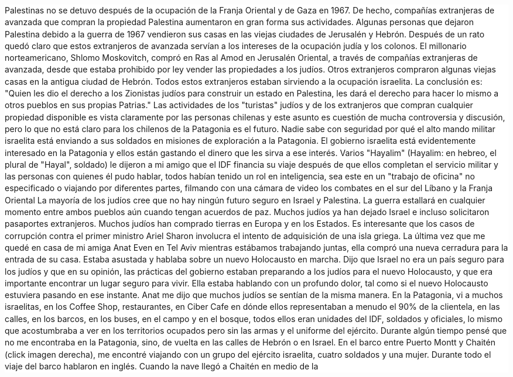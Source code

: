 Palestinas no se detuvo después de la ocupación de la Franja Oriental y de Gaza en 1967.
De hecho, compañías extranjeras de avanzada que compran la
propiedad Palestina aumentaron en gran forma sus actividades. Algunas
personas que dejaron Palestina debido a la guerra de 1967 vendieron sus
casas en las viejas ciudades de Jerusalén y Hebrón. Después de un rato quedó
claro que estos extranjeros de avanzada servían a los intereses de la
ocupación judía y los colonos.
El millonario norteamericano, Shlomo Moskovitch, compró en Ras al Amod en
Jerusalén Oriental, a través de compañías extranjeras de avanzada, desde que
estaba prohibido por ley vender las propiedades a los judíos. Otros
extranjeros compraron algunas viejas casas en la antigua ciudad de Hebrón.
Todos estos extranjeros estaban sirviendo a la ocupación israelita.
La
conclusión es:
"Quien les dio el derecho a los Zionistas judíos para
construir un estado en Palestina, les dará el derecho para hacer lo mismo a
otros pueblos en sus propias Patrias."
Las actividades de los "turistas" judíos y de los extranjeros que compran
cualquier propiedad disponible es vista claramente por las personas chilenas
y este asunto es cuestión de mucha controversia y discusión, pero lo que no
está claro para los chilenos de la Patagonia es el futuro.
Nadie sabe con seguridad por qué el alto mando militar israelita está
enviando a sus soldados en misiones de exploración a la Patagonia. El
gobierno israelita está evidentemente interesado en la Patagonia y ellos
están gastando el dinero que les sirva a ese interés.
Varios "Hayalim" (Hayalim:
en hebreo, el plural de "Hayal", soldado) le dijeron a mi amigo que el IDF
financia su viaje después de que ellos completan el servicio militar y las
personas con quienes él pudo hablar, todos habían tenido un rol en
inteligencia, sea este en un "trabajo de oficina" no especificado o viajando
por diferentes partes, filmando con una cámara de video los combates en el
sur del Líbano y la Franja Oriental
La mayoría de los judíos cree que no hay ningún futuro seguro en Israel y
Palestina.
La guerra estallará en cualquier momento entre ambos pueblos aún
cuando tengan acuerdos de paz. Muchos judíos ya han dejado Israel e incluso
solicitaron pasaportes extranjeros. Muchos judíos han comprado tierras en
Europa y en los Estados.
Es interesante que los casos de corrupción contra
el primer ministro Ariel Sharon involucra el intento de adquisición de una
isla griega.
La última vez que me quedé en casa de mi amiga Anat Even en Tel Aviv
mientras estábamos trabajando juntas, ella compró una nueva cerradura para
la entrada de su casa. Estaba asustada y hablaba sobre un nuevo Holocausto
en marcha.
Dijo que Israel no era un país seguro para los judíos y que en su
opinión, las prácticas del gobierno estaban preparando a los judíos para el
nuevo Holocausto, y que era importante encontrar un lugar seguro para vivir.
Ella estaba hablando con un profundo dolor, tal como si el nuevo Holocausto
estuviera pasando en ese instante. Anat me dijo que muchos judíos se sentían
de la misma manera.
En la Patagonia, vi a muchos israelitas, en los Coffee Shop, restaurantes,
en Ciber Cafe en dónde ellos representaban a menudo el 90% de la clientela,
en las calles, en los barcos, en los buses, en el campo y en el bosque,
todos ellos eran unidades del IDF, soldados y oficiales, lo mismo que
acostumbraba a ver en los territorios ocupados pero sin las armas y el
uniforme del ejército.
Durante algún tiempo pensé que no me encontraba en la Patagonia, sino, de vuelta en las calles de Hebrón o en Israel.
En el barco entre Puerto Montt y Chaitén (click imagen
derecha), me encontré viajando con un grupo
del ejército israelita, cuatro soldados y una mujer. Durante todo el viaje
del barco hablaron en inglés.
Cuando la nave llegó a Chaitén en medio de la